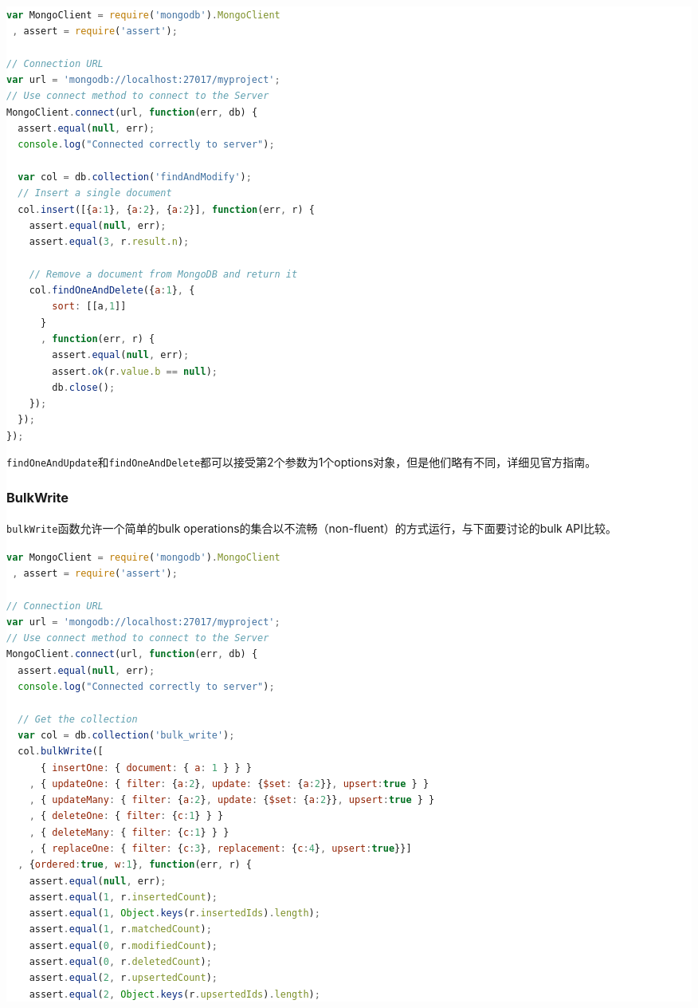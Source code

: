 ```javascript
var MongoClient = require('mongodb').MongoClient
 , assert = require('assert');

// Connection URL
var url = 'mongodb://localhost:27017/myproject';
// Use connect method to connect to the Server
MongoClient.connect(url, function(err, db) {
  assert.equal(null, err);
  console.log("Connected correctly to server");

  var col = db.collection('findAndModify');
  // Insert a single document
  col.insert([{a:1}, {a:2}, {a:2}], function(err, r) {
    assert.equal(null, err);
    assert.equal(3, r.result.n);

    // Remove a document from MongoDB and return it
    col.findOneAndDelete({a:1}, {
        sort: [[a,1]]
      }
      , function(err, r) {
        assert.equal(null, err);
        assert.ok(r.value.b == null);
        db.close();
    });
  });
});
```

`findOneAndUpdate`和`findOneAndDelete`都可以接受第2个参数为1个options对象，但是他们略有不同，详细见官方指南。

### BulkWrite

`bulkWrite`函数允许一个简单的bulk operations的集合以不流畅（non-fluent）的方式运行，与下面要讨论的bulk API比较。

```javascript
var MongoClient = require('mongodb').MongoClient
 , assert = require('assert');

// Connection URL
var url = 'mongodb://localhost:27017/myproject';
// Use connect method to connect to the Server
MongoClient.connect(url, function(err, db) {
  assert.equal(null, err);
  console.log("Connected correctly to server");

  // Get the collection
  var col = db.collection('bulk_write');
  col.bulkWrite([
      { insertOne: { document: { a: 1 } } }
    , { updateOne: { filter: {a:2}, update: {$set: {a:2}}, upsert:true } }
    , { updateMany: { filter: {a:2}, update: {$set: {a:2}}, upsert:true } }
    , { deleteOne: { filter: {c:1} } }
    , { deleteMany: { filter: {c:1} } }
    , { replaceOne: { filter: {c:3}, replacement: {c:4}, upsert:true}}]
  , {ordered:true, w:1}, function(err, r) {
    assert.equal(null, err);
    assert.equal(1, r.insertedCount);
    assert.equal(1, Object.keys(r.insertedIds).length);
    assert.equal(1, r.matchedCount);
    assert.equal(0, r.modifiedCount);
    assert.equal(0, r.deletedCount);
    assert.equal(2, r.upsertedCount);
    assert.equal(2, Object.keys(r.upsertedIds).length);
```